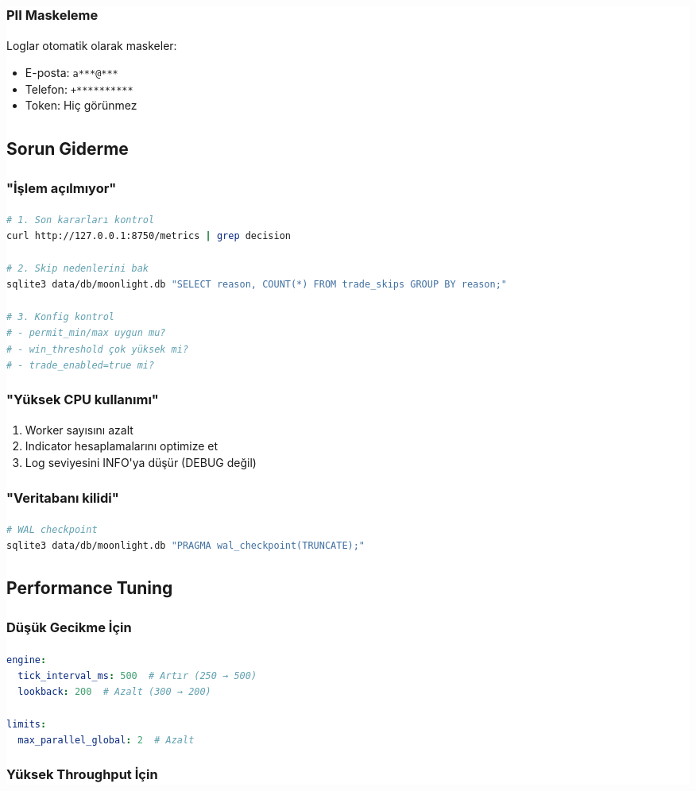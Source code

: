 ### PII Maskeleme

Loglar otomatik olarak maskeler:
- E-posta: `a***@***`
- Telefon: `+**********`
- Token: Hiç görünmez

## Sorun Giderme

### "İşlem açılmıyor"

```bash
# 1. Son kararları kontrol
curl http://127.0.0.1:8750/metrics | grep decision

# 2. Skip nedenlerini bak
sqlite3 data/db/moonlight.db "SELECT reason, COUNT(*) FROM trade_skips GROUP BY reason;"

# 3. Konfig kontrol
# - permit_min/max uygun mu?
# - win_threshold çok yüksek mi?
# - trade_enabled=true mi?
```

### "Yüksek CPU kullanımı"

1. Worker sayısını azalt
2. Indicator hesaplamalarını optimize et
3. Log seviyesini INFO'ya düşür (DEBUG değil)

### "Veritabanı kilidi"

```bash
# WAL checkpoint
sqlite3 data/db/moonlight.db "PRAGMA wal_checkpoint(TRUNCATE);"
```

## Performance Tuning

### Düşük Gecikme İçin

```yaml
engine:
  tick_interval_ms: 500  # Artır (250 → 500)
  lookback: 200  # Azalt (300 → 200)

limits:
  max_parallel_global: 2  # Azalt
```

### Yüksek Throughput İçin
